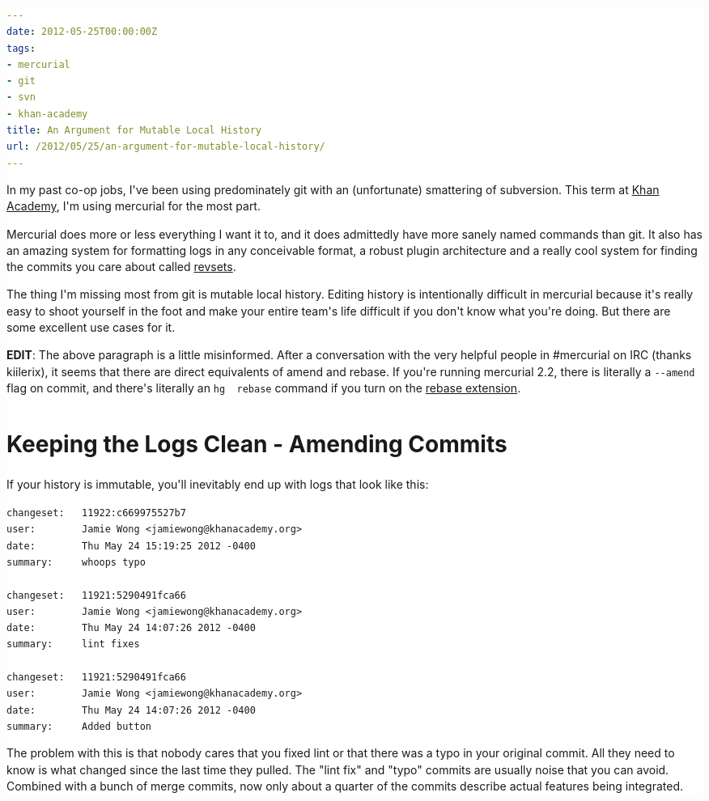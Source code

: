 ```yaml
---
date: 2012-05-25T00:00:00Z
tags:
- mercurial
- git
- svn
- khan-academy
title: An Argument for Mutable Local History
url: /2012/05/25/an-argument-for-mutable-local-history/
---
```


In my past co-op jobs, I've been using predominately git with an (unfortunate) 
smattering of subversion. This term at [Khan Academy][], I'm using mercurial for 
the most part.

Mercurial does more or less everything I want it to, and it does admittedly have 
more sanely named commands than git. It also has an amazing system for 
formatting logs in any conceivable format, a robust plugin architecture and a 
really cool system for finding the commits you care about called [revsets][].

The thing I'm missing most from git is mutable local history. Editing history is 
intentionally difficult in mercurial because it's really easy to shoot yourself 
in the foot and make your entire team's life difficult if you don't know what 
you're doing. But there are some excellent use cases for it.

**EDIT**: The above paragraph is a little misinformed. After a conversation with 
the very helpful people in #mercurial on IRC (thanks kiilerix), it seems that 
there are direct equivalents of amend and rebase. If you're running mercurial 
2.2, there is literally a `--amend` flag on commit, and there's literally an `hg 
rebase` command if you turn on the [rebase extension][].

Keeping the Logs Clean - Amending Commits
=========================================

If your history is immutable, you'll inevitably end up with logs that look like 
this:

    changeset:   11922:c669975527b7
    user:        Jamie Wong <jamiewong@khanacademy.org>
    date:        Thu May 24 15:19:25 2012 -0400
    summary:     whoops typo

    changeset:   11921:5290491fca66
    user:        Jamie Wong <jamiewong@khanacademy.org>
    date:        Thu May 24 14:07:26 2012 -0400
    summary:     lint fixes

    changeset:   11921:5290491fca66
    user:        Jamie Wong <jamiewong@khanacademy.org>
    date:        Thu May 24 14:07:26 2012 -0400
    summary:     Added button

The problem with this is that nobody cares that you fixed lint or that there was 
a typo in your original commit. All they need to know is what changed since the 
last time they pulled. The "lint fix" and "typo" commits are usually noise that 
you can avoid. Combined with a bunch of merge commits, now only about a quarter 
of the commits describe actual features being integrated.


[rebase extension]: https://www.mercurial-scm.org/wiki/RebaseExtension
[Pro Git]: http://git-scm.com/book
[Khan Academy]: http://www.khanacademy.org/
[revsets]: http://www.selenic.com/hg/help/revsets
[Evan Priestley]: https://twitter.com/#!/evanpriestley
[git-svn]: http://trac.parrot.org/parrot/wiki/git-svn-tutorial
[Phabricator]: http://phabricator.org/
[One Idea is One Commit]: http://www.phabricator.com/docs/phabricator/article/Recommendations_on_Revision_Control.html#one-idea-is-one-commit